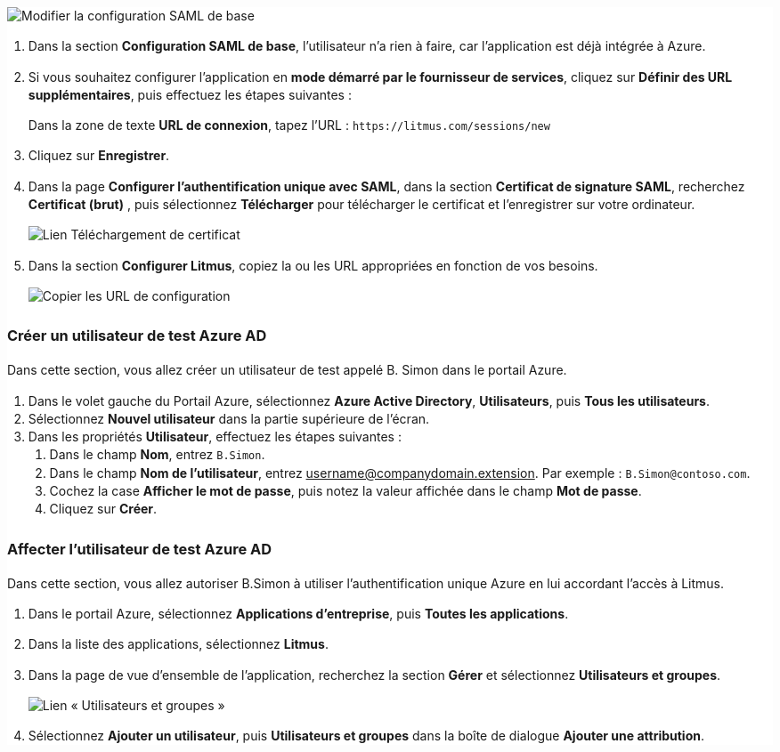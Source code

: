    ![Modifier la configuration SAML de base](common/edit-urls.png)

1. Dans la section **Configuration SAML de base**, l’utilisateur n’a rien à faire, car l’application est déjà intégrée à Azure.

1. Si vous souhaitez configurer l’application en **mode démarré par le fournisseur de services**, cliquez sur **Définir des URL supplémentaires**, puis effectuez les étapes suivantes :

    Dans la zone de texte **URL de connexion**, tapez l’URL : `https://litmus.com/sessions/new`

1. Cliquez sur **Enregistrer**.

1. Dans la page **Configurer l’authentification unique avec SAML**, dans la section **Certificat de signature SAML**, recherchez **Certificat (brut)** , puis sélectionnez **Télécharger** pour télécharger le certificat et l’enregistrer sur votre ordinateur.

    ![Lien Téléchargement de certificat](common/certificateraw.png)

1. Dans la section **Configurer Litmus**, copiez la ou les URL appropriées en fonction de vos besoins.

    ![Copier les URL de configuration](common/copy-configuration-urls.png)

### <a name="create-an-azure-ad-test-user"></a>Créer un utilisateur de test Azure AD

Dans cette section, vous allez créer un utilisateur de test appelé B. Simon dans le portail Azure.

1. Dans le volet gauche du Portail Azure, sélectionnez **Azure Active Directory**, **Utilisateurs**, puis **Tous les utilisateurs**.
1. Sélectionnez **Nouvel utilisateur** dans la partie supérieure de l’écran.
1. Dans les propriétés **Utilisateur**, effectuez les étapes suivantes :
   1. Dans le champ **Nom**, entrez `B.Simon`.  
   1. Dans le champ **Nom de l’utilisateur**, entrez username@companydomain.extension. Par exemple : `B.Simon@contoso.com`.
   1. Cochez la case **Afficher le mot de passe**, puis notez la valeur affichée dans le champ **Mot de passe**.
   1. Cliquez sur **Créer**.

### <a name="assign-the-azure-ad-test-user"></a>Affecter l’utilisateur de test Azure AD

Dans cette section, vous allez autoriser B.Simon à utiliser l’authentification unique Azure en lui accordant l’accès à Litmus.

1. Dans le portail Azure, sélectionnez **Applications d’entreprise**, puis **Toutes les applications**.
1. Dans la liste des applications, sélectionnez **Litmus**.
1. Dans la page de vue d’ensemble de l’application, recherchez la section **Gérer** et sélectionnez **Utilisateurs et groupes**.

   ![Lien « Utilisateurs et groupes »](common/users-groups-blade.png)

1. Sélectionnez **Ajouter un utilisateur**, puis **Utilisateurs et groupes** dans la boîte de dialogue **Ajouter une attribution**.
